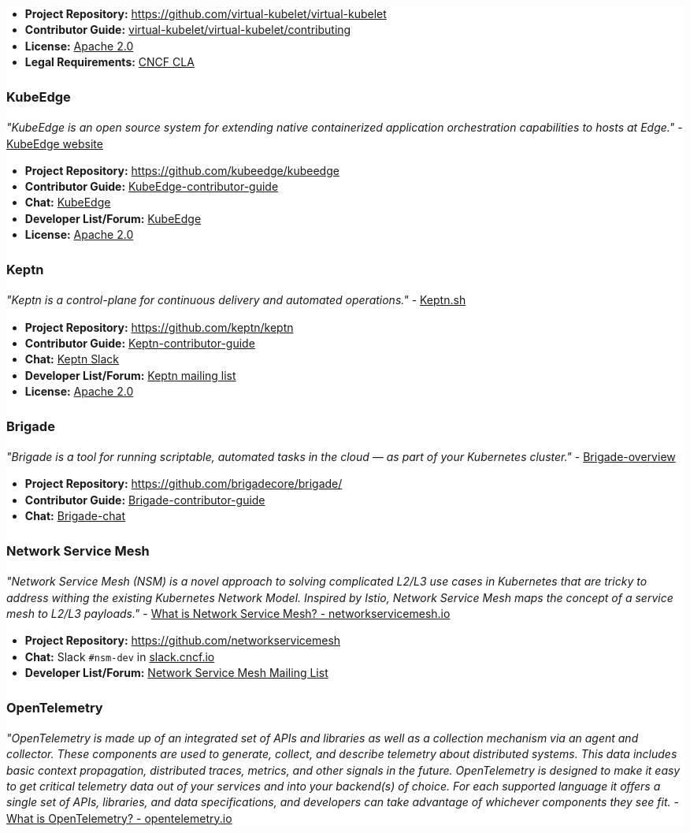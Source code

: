 -	**Project Repository:** https://github.com/virtual-kubelet/virtual-kubelet
-	**Contributor Guide:** [virtual-kubelet/virtual-kubelet/contributing](https://github.com/virtual-kubelet/virtual-kubelet/blob/master/CONTRIBUTING.md)
-	**License:** [Apache 2.0](apache-license)
-	**Legal Requirements:** [CNCF CLA](https://github.com/cncf/cla)

### KubeEdge

*"KubeEdge is an open source system for extending native containerized application orchestration capabilities to hosts at Edge."* - [KubeEdge website](https://kubeedge.io/)

-	**Project Repository:** https://github.com/kubeedge/kubeedge
-	**Contributor Guide:** [KubeEdge-contributor-guide](https://github.com/kubeedge/kubeedge/blob/master/CONTRIBUTING.md)
-	**Chat:** [KubeEdge](https://kubeedge.slack.com/)
-	**Developer List/Forum:** [KubeEdge](https://groups.google.com/forum/?hl=en#!forum/kubeedge)
-	**License:** [Apache 2.0](apache-license)

### Keptn
*"Keptn is a control-plane for continuous delivery and automated operations."* - [Keptn.sh](https://keptn.sh)

-	**Project Repository:** https://github.com/keptn/keptn
-	**Contributor Guide:** [Keptn-contributor-guide](https://github.com/keptn/keptn/blob/master/CONTRIBUTING.md)
-	**Chat:** [Keptn Slack](https://slack.keptn.sh/)
-	**Developer List/Forum:** [Keptn mailing list](https://groups.google.com/forum/#!forum/keptn)
-	**License:** [Apache 2.0](apache-license)

### Brigade

*"Brigade is a tool for running scriptable, automated tasks in the cloud — as part of your Kubernetes cluster."* - [Brigade-overview](https://brigade.sh/)

-	**Project Repository:** https://github.com/brigadecore/brigade/
-	**Contributor Guide:** [Brigade-contributor-guide](https://docs.brigade.sh/topics/developers/)
-	**Chat:** [Brigade-chat](https://kubernetes.slack.com/messages/C87MF1RFD/)

### Network Service Mesh

*"Network Service Mesh (NSM) is a novel approach to solving complicated L2/L3 use cases in Kubernetes that are tricky to address withing the existing Kubernetes Network Model. Inspired by Istio, Network Service Mesh maps the concept of a service mesh to L2/L3 payloads."* - [What is Network Service Mesh? - networkservicemesh.io ](https://networkservicemesh.io/docs/concepts/what-is-nsm)

-	**Project Repository:** https://github.com/networkservicemesh
-	**Chat:** Slack `#nsm-dev` in [slack.cncf.io](https://cloud-native.slack.com/messages/CHSKJ4849/)
-	**Developer List/Forum:** [Network Service Mesh Mailing List](https://groups.google.com/forum/#!forum/networkservicemesh)

### OpenTelemetry

*"OpenTelemetry is made up of an integrated set of APIs and libraries as well as a collection mechanism via an agent and collector. These components are used to generate, collect, and describe telemetry about distributed systems. This data includes basic context propagation, distributed traces, metrics, and other signals in the future. OpenTelemetry is designed to make it easy to get critical telemetry data out of your services and into your backend(s) of choice. For each supported language it offers a single set of APIs, libraries, and data specifications, and developers can take advantage of whichever components they see fit.* - [What is OpenTelemetry? - opentelemetry.io](https://opentelemetry.io/)
